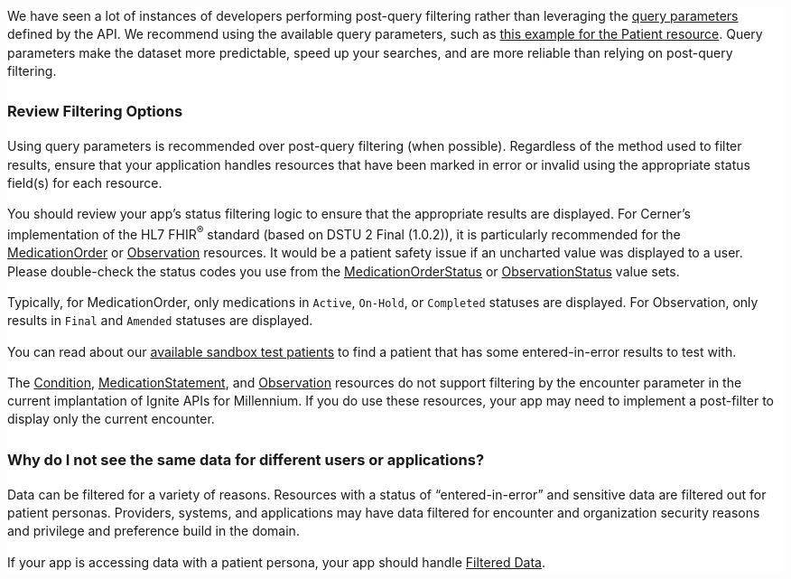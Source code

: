 We have seen a lot of instances of developers performing post-query
filtering rather than leveraging the
[query parameters](https://www.hl7.org/fhir/dstu2/search.html#table)
defined by the API.  We recommend using the available query parameters, such as
[this example for the Patient resource](../../dstu2/individuals/patient/#parameters).
Query parameters make the dataset more predictable, speed up your searches, and
are more reliable than relying on post-query filtering.

### Review Filtering Options

Using query parameters is recommended over post-query filtering (when possible).
Regardless of the method used to filter results, ensure that your application handles
resources that have been marked in error or invalid using the appropriate status field(s)
for each resource.

You should review your app’s status filtering logic to ensure that the
appropriate results are displayed. For Cerner’s implementation of the
HL7 FHIR<sup>®</sup> standard (based on DSTU 2 Final (1.0.2)), it is particularly
recommended for the [MedicationOrder](../../dstu2/medications/medication-order/)
or [Observation](../../dstu2/diagnostic/observation/)
resources. It would be a patient safety issue if an uncharted value was
displayed to a user. Please double-check the status codes you use from
the [MedicationOrderStatus](http://hl7.org/fhir/DSTU2/valueset-medication-order-status.html)
or [ObservationStatus](https://www.hl7.org/fhir/dstu2/valueset-observation-status.html)
value sets.

Typically, for MedicationOrder, only medications in `Active`, `On-Hold`, or
`Completed` statuses are displayed.  For Observation, only results in
`Final` and `Amended` statuses are displayed.

You can read about our [available sandbox test patients](https://groups.google.com/d/msg/cerner-fhir-developers/edPUbVPIag0/LgD4mGTXBAAJ)
to find a patient that has some entered-in-error results to test with.

The [Condition](../../dstu2/general-clinical/condition/),
[MedicationStatement](../../dstu2/medications/medication-statement/),
and [Observation](../../dstu2/diagnostic/observation/)
resources do not support filtering by the encounter parameter in
the current implantation of Ignite APIs for Millennium. If you do
use these resources, your app may need to implement a post-filter
to display only the current encounter.

### Why do I not see the same data for different users or applications?

Data can be filtered for a variety of reasons. Resources with a status of “entered-in-error” and sensitive data are
filtered out for patient personas. Providers, systems, and applications may have data filtered for encounter and
organization security reasons and privilege and preference build in the domain.

If your app is accessing data with a patient persona, your app should handle
[Filtered Data](../../dstu2/#filtered-data-for-patient-or-proxy-access).
